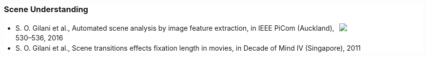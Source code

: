 
### Scene Understanding
<img align="right" src="/images/su.png" width="20%">

- S. O. Gilani et al., Automated scene analysis by image feature extraction, in IEEE PiCom (Auckland), 530–536, 2016
- S. O. Gilani et al., Scene transitions effects fixation length in movies, in Decade of Mind IV (Singapore), 2011
